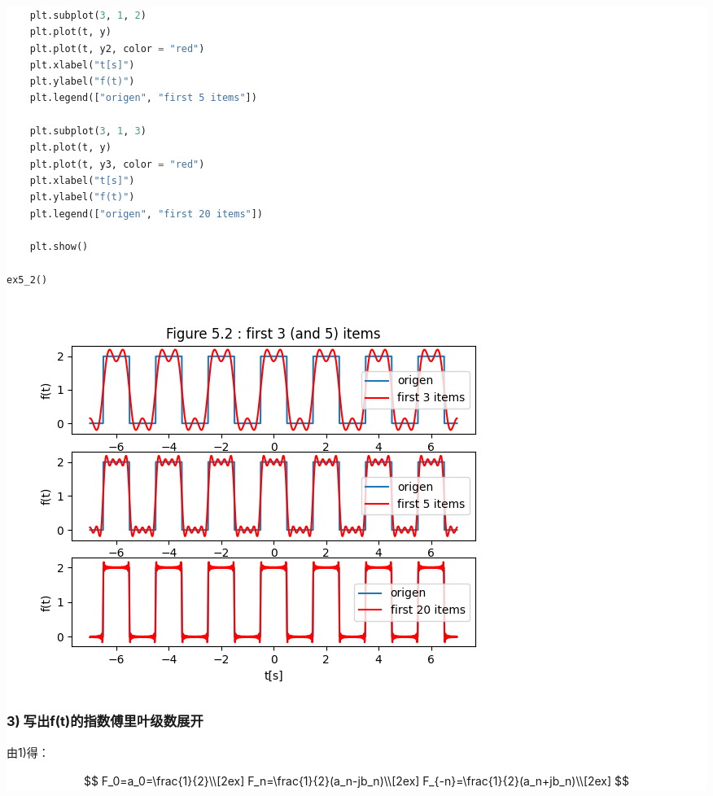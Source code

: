 ```python
    plt.subplot(3, 1, 2)
    plt.plot(t, y)
    plt.plot(t, y2, color = "red")
    plt.xlabel("t[s]")
    plt.ylabel("f(t)")
    plt.legend(["origen", "first 5 items"])

    plt.subplot(3, 1, 3)
    plt.plot(t, y)
    plt.plot(t, y3, color = "red")
    plt.xlabel("t[s]")
    plt.ylabel("f(t)")
    plt.legend(["origen", "first 20 items"])

    plt.show()

ex5_2()
```
![](./ex1_images/5-2.png)

### 3) 写出f(t)的指数傅里叶级数展开

由1)得：

$$
F_0=a_0=\frac{1}{2}\\[2ex] 
F_n=\frac{1}{2}(a_n-jb_n)\\[2ex]
F_{-n}=\frac{1}{2}(a_n+jb_n)\\[2ex]
$$
